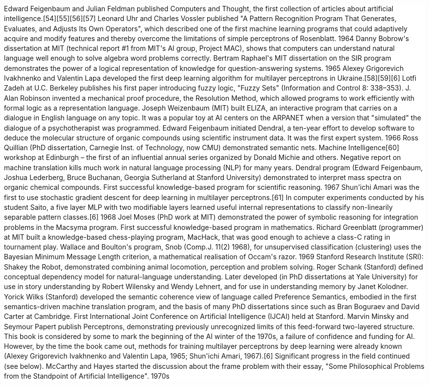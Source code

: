 Edward Feigenbaum and Julian Feldman published Computers and Thought, the first collection of articles about artificial intelligence.[54][55][56][57]
Leonard Uhr and Charles Vossler published "A Pattern Recognition Program That Generates, Evaluates, and Adjusts Its Own Operators", which described one of the first machine learning programs that could adaptively acquire and modify features and thereby overcome the limitations of simple perceptrons of Rosenblatt.
1964	Danny Bobrow's dissertation at MIT (technical report #1 from MIT's AI group, Project MAC), shows that computers can understand natural language well enough to solve algebra word problems correctly.
Bertram Raphael's MIT dissertation on the SIR program demonstrates the power of a logical representation of knowledge for question-answering systems.
1965	Alexey Grigorevich Ivakhnenko and Valentin Lapa developed the first deep learning algorithm for multilayer perceptrons in Ukraine.[58][59][6]
Lotfi Zadeh at U.C. Berkeley publishes his first paper introducing fuzzy logic, "Fuzzy Sets" (Information and Control 8: 338–353).
J. Alan Robinson invented a mechanical proof procedure, the Resolution Method, which allowed programs to work efficiently with formal logic as a representation language.
Joseph Weizenbaum (MIT) built ELIZA, an interactive program that carries on a dialogue in English language on any topic. It was a popular toy at AI centers on the ARPANET when a version that "simulated" the dialogue of a psychotherapist was programmed.
Edward Feigenbaum initiated Dendral, a ten-year effort to develop software to deduce the molecular structure of organic compounds using scientific instrument data. It was the first expert system.
1966	Ross Quillian (PhD dissertation, Carnegie Inst. of Technology, now CMU) demonstrated semantic nets.
Machine Intelligence[60] workshop at Edinburgh – the first of an influential annual series organized by Donald Michie and others.
Negative report on machine translation kills much work in natural language processing (NLP) for many years.
Dendral program (Edward Feigenbaum, Joshua Lederberg, Bruce Buchanan, Georgia Sutherland at Stanford University) demonstrated to interpret mass spectra on organic chemical compounds. First successful knowledge-based program for scientific reasoning.
1967	Shun'ichi Amari was the first to use stochastic gradient descent for deep learning in multilayer perceptrons.[61] In computer experiments conducted by his student Saito, a five layer MLP with two modifiable layers learned useful internal representations to classify non-linearily separable pattern classes.[6]
1968	Joel Moses (PhD work at MIT) demonstrated the power of symbolic reasoning for integration problems in the Macsyma program. First successful knowledge-based program in mathematics.
Richard Greenblatt (programmer) at MIT built a knowledge-based chess-playing program, MacHack, that was good enough to achieve a class-C rating in tournament play.
Wallace and Boulton's program, Snob (Comp.J. 11(2) 1968), for unsupervised classification (clustering) uses the Bayesian Minimum Message Length criterion, a mathematical realisation of Occam's razor.
1969	Stanford Research Institute (SRI): Shakey the Robot, demonstrated combining animal locomotion, perception and problem solving.
Roger Schank (Stanford) defined conceptual dependency model for natural-language understanding. Later developed (in PhD dissertations at Yale University) for use in story understanding by Robert Wilensky and Wendy Lehnert, and for use in understanding memory by Janet Kolodner.
Yorick Wilks (Stanford) developed the semantic coherence view of language called Preference Semantics, embodied in the first semantics-driven machine translation program, and the basis of many PhD dissertations since such as Bran Boguraev and David Carter at Cambridge.
First International Joint Conference on Artificial Intelligence (IJCAI) held at Stanford.
Marvin Minsky and Seymour Papert publish Perceptrons, demonstrating previously unrecognized limits of this feed-forward two-layered structure. This book is considered by some to mark the beginning of the AI winter of the 1970s, a failure of confidence and funding for AI. However, by the time the book came out, methods for training multilayer perceptrons by deep learning were already known (Alexey Grigorevich Ivakhnenko and Valentin Lapa, 1965; Shun'ichi Amari, 1967).[6] Significant progress in the field continued (see below).
McCarthy and Hayes started the discussion about the frame problem with their essay, "Some Philosophical Problems from the Standpoint of Artificial Intelligence".
1970s

